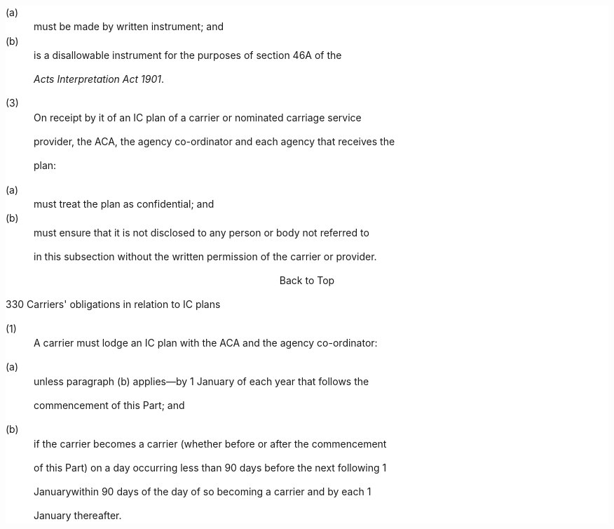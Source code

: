 </dd> </dl>

<dl compact=""><dl compact=""><dl compact="">

<dt>(a)</dt><dd>must be made by written instrument; and</dd>

<dt>(b)</dt><dd>is a disallowable instrument for the purposes of section 46A of the

_Acts Interpretation Act 1901_.

</dd>

</dl></dl></dl>

<dl compact="">

<dt>(3)</dt><dd>On receipt by it of an IC plan of a carrier or nominated carriage service

provider, the ACA, the agency co-ordinator and each agency that receives the

plan:

</dd> </dl>

<dl compact=""><dl compact=""><dl compact="">

<dt>(a)</dt><dd>must treat the plan as confidential; and</dd>

<dt>(b)</dt><dd>must ensure that it is not disclosed to any person or body not referred to

in this subsection without the written permission of the carrier or provider.

</dd>

</dl></dl></dl>

<center>Back to Top</center>

330  Carriers' obligations in relation to IC plans

<dl compact="">

<dt>(1)</dt><dd>A carrier must lodge an IC plan with the ACA and the agency co-ordinator:

</dd> </dl>

<dl compact=""><dl compact=""><dl compact="">

<dt>(a)</dt><dd>unless paragraph (b) applies&#151;by 1 January of each year that follows the

commencement of this Part; and</dd>

<dt>(b)</dt><dd>if the carrier becomes a carrier (whether before or after the commencement

of this Part) on a day occurring less than 90 days before the next following 1

January&#151;within 90 days of the day of so becoming a carrier and by each 1

January thereafter.

</dd>

</dl></dl></dl>

<dl compact="">
